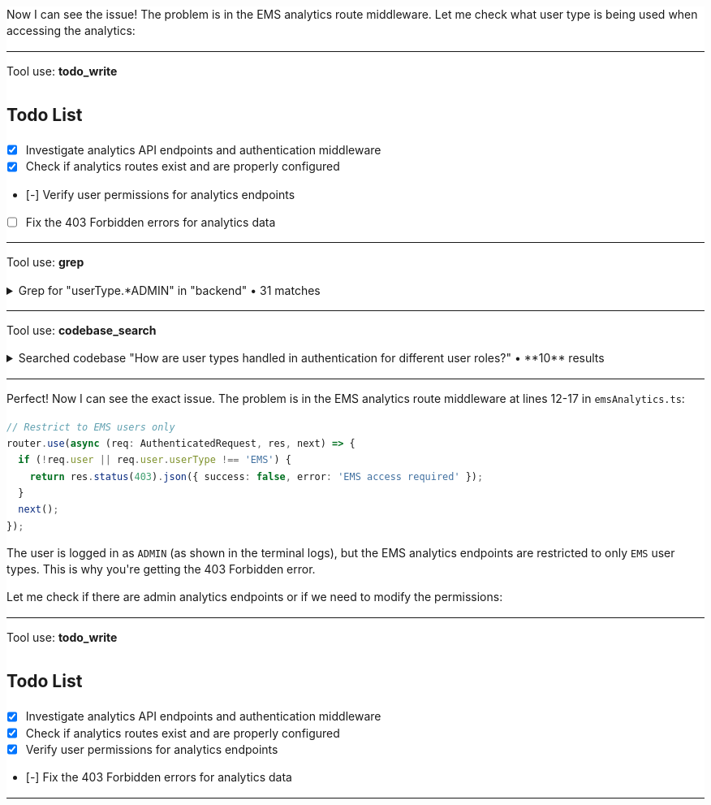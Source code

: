 
Now I can see the issue! The problem is in the EMS analytics route middleware. Let me check what user type is being used when accessing the analytics:


---

Tool use: **todo_write**

## Todo List

- [x] Investigate analytics API endpoints and authentication middleware
- [x] Check if analytics routes exist and are properly configured
- [-] Verify user permissions for analytics endpoints
- [ ] Fix the 403 Forbidden errors for analytics data

---

Tool use: **grep**

<details><summary>Grep for "userType.*ADMIN" in "backend" • 31 matches</summary></details>

---

Tool use: **codebase_search**

<details><summary>Searched codebase "How are user types handled in authentication for different user roles?" • **10** results</summary></details>

---

Perfect! Now I can see the exact issue. The problem is in the EMS analytics route middleware at lines 12-17 in `emsAnalytics.ts`:

```typescript
// Restrict to EMS users only
router.use(async (req: AuthenticatedRequest, res, next) => {
  if (!req.user || req.user.userType !== 'EMS') {
    return res.status(403).json({ success: false, error: 'EMS access required' });
  }
  next();
});
```

The user is logged in as `ADMIN` (as shown in the terminal logs), but the EMS analytics endpoints are restricted to only `EMS` user types. This is why you're getting the 403 Forbidden error.

Let me check if there are admin analytics endpoints or if we need to modify the permissions:


---

Tool use: **todo_write**

## Todo List

- [x] Investigate analytics API endpoints and authentication middleware
- [x] Check if analytics routes exist and are properly configured
- [x] Verify user permissions for analytics endpoints
- [-] Fix the 403 Forbidden errors for analytics data

---